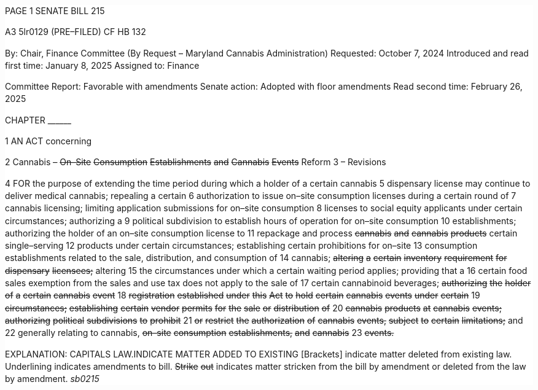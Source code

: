 PAGE 1
SENATE BILL 215

A3 5lr0129
(PRE–FILED) CF HB 132

By: Chair, Finance Committee (By Request – Maryland Cannabis Administration)
Requested: October 7, 2024
Introduced and read first time: January 8, 2025
Assigned to: Finance

Committee Report: Favorable with amendments
Senate action: Adopted with floor amendments
Read second time: February 26, 2025

CHAPTER ______

1 AN ACT concerning

2 Cannabis ~~–~~ ~~On–Site~~ ~~Consumption~~ ~~Establishments~~ ~~and~~ ~~Cannabis~~ ~~Events~~ Reform
3 – Revisions

4 FOR the purpose of extending the time period during which a holder of a certain cannabis
5 dispensary license may continue to deliver medical cannabis; repealing a certain
6 authorization to issue on–site consumption licenses during a certain round of
7 cannabis licensing; limiting application submissions for on–site consumption
8 licenses to social equity applicants under certain circumstances; authorizing a
9 political subdivision to establish hours of operation for on–site consumption
10 establishments; authorizing the holder of an on–site consumption license to
11 repackage and process ~~cannabis~~ ~~and~~ ~~cannabis~~ ~~products~~ certain single–serving
12 products under certain circumstances; establishing certain prohibitions for on–site
13 consumption establishments related to the sale, distribution, and consumption of
14 cannabis; ~~altering~~ ~~a~~ ~~certain~~ ~~inventory~~ ~~requirement~~ ~~for~~ ~~dispensary~~ ~~licensees;~~ altering
15 the circumstances under which a certain waiting period applies; providing that a
16 certain food sales exemption from the sales and use tax does not apply to the sale of
17 certain cannabinoid beverages; ~~authorizing~~ ~~the~~ ~~holder~~ ~~of~~ ~~a~~ ~~certain~~ ~~cannabis~~ ~~event~~
18 ~~registration~~ ~~established~~ ~~under~~ ~~this~~ ~~Act~~ ~~to~~ ~~hold~~ ~~certain~~ ~~cannabis~~ ~~events~~ ~~under~~ ~~certain~~
19 ~~circumstances;~~ ~~establishing~~ ~~certain~~ ~~vendor~~ ~~permits~~ ~~for~~ ~~the~~ ~~sale~~ ~~or~~ ~~distribution~~ ~~of~~
20 ~~cannabis~~ ~~products~~ ~~at~~ ~~cannabis~~ ~~events;~~ ~~authorizing~~ ~~political~~ ~~subdivisions~~ ~~to~~ ~~prohibit~~
21 ~~or~~ ~~restrict~~ ~~the~~ ~~authorization~~ ~~of~~ ~~cannabis~~ ~~events,~~ ~~subject~~ ~~to~~ ~~certain~~ ~~limitations;~~ and
22 generally relating to cannabis, ~~on–site~~ ~~consumption~~ ~~establishments,~~ ~~and~~ ~~cannabis~~
23 ~~events.~~

EXPLANATION: CAPITALS LAW.INDICATE MATTER ADDED TO EXISTING
[Brackets] indicate matter deleted from existing law.
Underlining indicates amendments to bill.
~~Strike~~ ~~out~~ indicates matter stricken from the bill by amendment or deleted from the law by
amendment. *sb0215*
